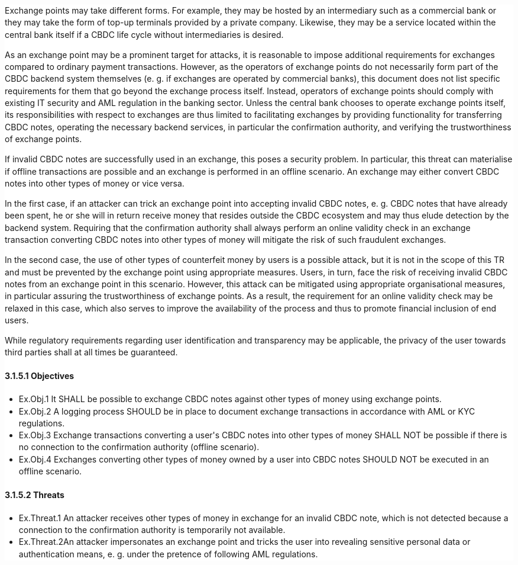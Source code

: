 Exchange points may take different forms. For example, they may be hosted by an intermediary such as a commercial bank or they may take the form of top-up terminals provided by a private company. Likewise, they may be a service located within the central bank itself if a CBDC life cycle without intermediaries is desired.

As an exchange point may be a prominent target for attacks, it is reasonable to impose additional requirements for exchanges compared to ordinary payment transactions. However, as the operators of exchange points do not necessarily form part of the CBDC backend system themselves (e. g. if exchanges are operated by commercial banks), this document does not list specific requirements for them that go beyond the exchange process itself. Instead, operators of exchange points should comply with existing IT security and AML regulation in the banking sector. Unless the central bank chooses to operate exchange points itself, its responsibilities with respect to exchanges are thus limited to facilitating exchanges by providing functionality for transferring CBDC notes, operating the necessary backend services, in particular the confirmation authority, and verifying the trustworthiness of exchange points.

If invalid CBDC notes are successfully used in an exchange, this poses a security problem. In particular, this threat can materialise if offline transactions are possible and an exchange is performed in an offline scenario. An exchange may either convert CBDC notes into other types of money or vice versa.

In the first case, if an attacker can trick an exchange point into accepting invalid CBDC notes, e. g. CBDC notes that have already been spent, he or she will in return receive money that resides outside the CBDC ecosystem and may thus elude detection by the backend system. Requiring that the confirmation authority shall always perform an online validity check in an exchange transaction converting CBDC notes into other types of money will mitigate the risk of such fraudulent exchanges.

In the second case, the use of other types of counterfeit money by users is a possible attack, but it is not in the scope of this TR and must be prevented by the exchange point using appropriate measures. Users, in turn, face the risk of receiving invalid CBDC notes from an exchange point in this scenario. However, this attack can be mitigated using appropriate organisational measures, in particular assuring the trustworthiness of exchange points. As a result, the requirement for an online validity check may be relaxed in this case, which also serves to improve the availability of the process and thus to promote financial inclusion of end users.

While regulatory requirements regarding user identification and transparency may be applicable, the privacy of the user towards third parties shall at all times be guaranteed.

#### 3.1.5.1 Objectives

- <span id="page-25-0"></span>Ex.Obj.1 It SHALL be possible to exchange CBDC notes against other types of money using exchange points.
- <span id="page-25-2"></span>Ex.Obj.2 A logging process SHOULD be in place to document exchange transactions in accordance with AML or KYC regulations.
- <span id="page-25-3"></span>Ex.Obj.3 Exchange transactions converting a user's CBDC notes into other types of money SHALL NOT be possible if there is no connection to the confirmation authority (offline scenario).
- <span id="page-25-4"></span>Ex.Obj.4 Exchanges converting other types of money owned by a user into CBDC notes SHOULD NOT be executed in an offline scenario.

#### 3.1.5.2 Threats

- <span id="page-25-5"></span>Ex.Threat.1 An attacker receives other types of money in exchange for an invalid CBDC note, which is not detected because a connection to the confirmation authority is temporarily not available.
- <span id="page-25-7"></span>Ex.Threat.2An attacker impersonates an exchange point and tricks the user into revealing sensitive personal data or authentication means, e. g. under the pretence of following AML regulations.
